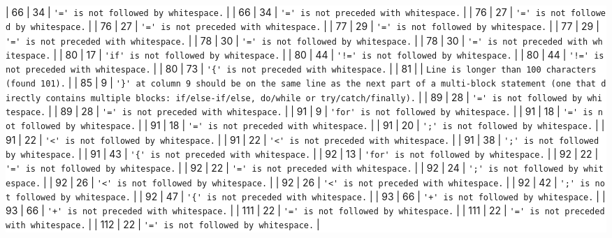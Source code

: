 | 66 | 34 | `'=' is not followed by whitespace.` |
| 66 | 34 | `'=' is not preceded with whitespace.` |
| 76 | 27 | `'=' is not followed by whitespace.` |
| 76 | 27 | `'=' is not preceded with whitespace.` |
| 77 | 29 | `'=' is not followed by whitespace.` |
| 77 | 29 | `'=' is not preceded with whitespace.` |
| 78 | 30 | `'=' is not followed by whitespace.` |
| 78 | 30 | `'=' is not preceded with whitespace.` |
| 80 | 17 | `'if' is not followed by whitespace.` |
| 80 | 44 | `'!=' is not followed by whitespace.` |
| 80 | 44 | `'!=' is not preceded with whitespace.` |
| 80 | 73 | `'{' is not preceded with whitespace.` |
| 81 |  | `Line is longer than 100 characters (found 101).` |
| 85 | 9 | `'}' at column 9 should be on the same line as the next part of a multi-block statement (one that directly contains multiple blocks: if/else-if/else, do/while or try/catch/finally).` |
| 89 | 28 | `'=' is not followed by whitespace.` |
| 89 | 28 | `'=' is not preceded with whitespace.` |
| 91 | 9 | `'for' is not followed by whitespace.` |
| 91 | 18 | `'=' is not followed by whitespace.` |
| 91 | 18 | `'=' is not preceded with whitespace.` |
| 91 | 20 | `';' is not followed by whitespace.` |
| 91 | 22 | `'<' is not followed by whitespace.` |
| 91 | 22 | `'<' is not preceded with whitespace.` |
| 91 | 38 | `';' is not followed by whitespace.` |
| 91 | 43 | `'{' is not preceded with whitespace.` |
| 92 | 13 | `'for' is not followed by whitespace.` |
| 92 | 22 | `'=' is not followed by whitespace.` |
| 92 | 22 | `'=' is not preceded with whitespace.` |
| 92 | 24 | `';' is not followed by whitespace.` |
| 92 | 26 | `'<' is not followed by whitespace.` |
| 92 | 26 | `'<' is not preceded with whitespace.` |
| 92 | 42 | `';' is not followed by whitespace.` |
| 92 | 47 | `'{' is not preceded with whitespace.` |
| 93 | 66 | `'+' is not followed by whitespace.` |
| 93 | 66 | `'+' is not preceded with whitespace.` |
| 111 | 22 | `'=' is not followed by whitespace.` |
| 111 | 22 | `'=' is not preceded with whitespace.` |
| 112 | 22 | `'=' is not followed by whitespace.` |